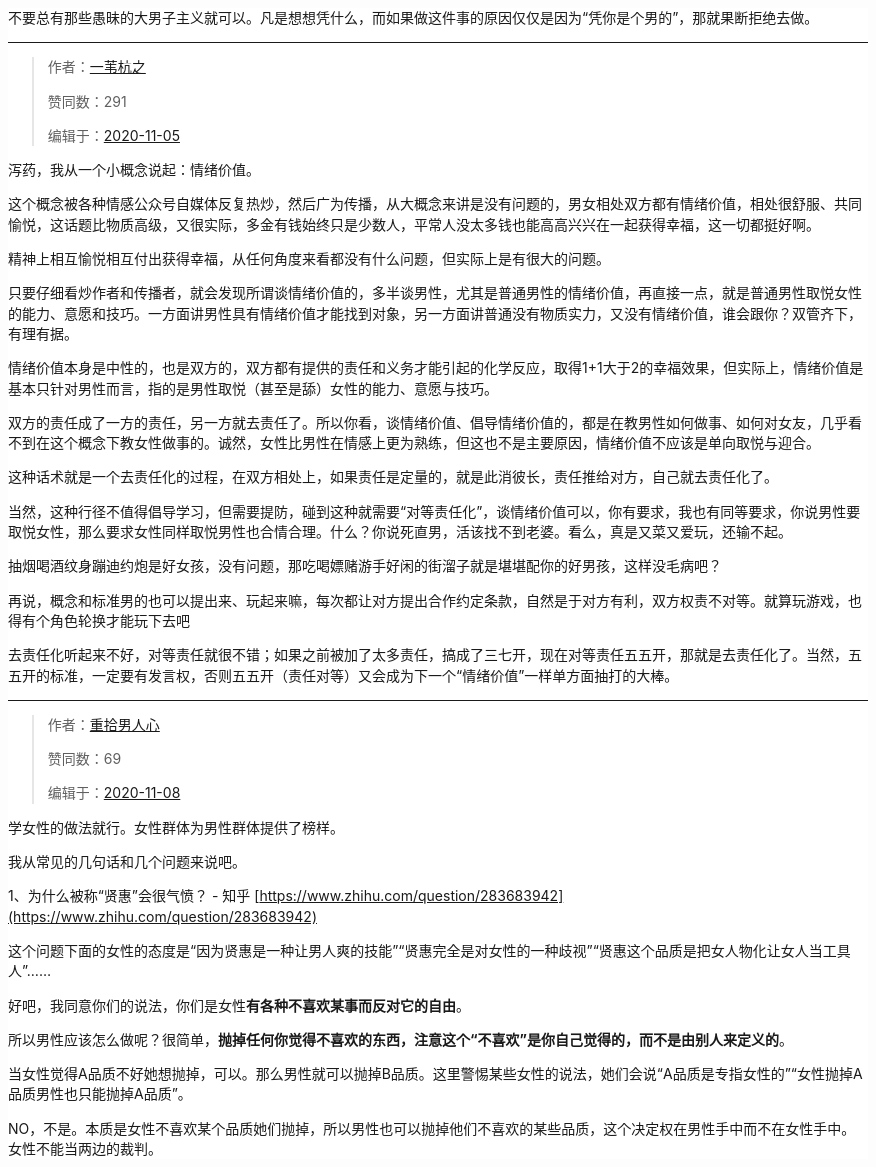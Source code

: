 不要总有那些愚昧的大男子主义就可以。凡是想想凭什么，而如果做这件事的原因仅仅是因为“凭你是个男的”，那就果断拒绝去做。

* * *

> 作者：[一苇杭之](https://www.zhihu.com/people/he-yan-84-5)
> 
> 赞同数：291
> 
> 编辑于：[2020-11-05](https://www.zhihu.com/answer/1559859756)

泻药，我从一个小概念说起：情绪价值。

这个概念被各种情感公众号自媒体反复热炒，然后广为传播，从大概念来讲是没有问题的，男女相处双方都有情绪价值，相处很舒服、共同愉悦，这话题比物质高级，又很实际，多金有钱始终只是少数人，平常人没太多钱也能高高兴兴在一起获得幸福，这一切都挺好啊。

精神上相互愉悦相互付出获得幸福，从任何角度来看都没有什么问题，但实际上是有很大的问题。

只要仔细看炒作者和传播者，就会发现所谓谈情绪价值的，多半谈男性，尤其是普通男性的情绪价值，再直接一点，就是普通男性取悦女性的能力、意愿和技巧。一方面讲男性具有情绪价值才能找到对象，另一方面讲普通没有物质实力，又没有情绪价值，谁会跟你？双管齐下，有理有据。

情绪价值本身是中性的，也是双方的，双方都有提供的责任和义务才能引起的化学反应，取得1+1大于2的幸福效果，但实际上，情绪价值是基本只针对男性而言，指的是男性取悦（甚至是舔）女性的能力、意愿与技巧。

双方的责任成了一方的责任，另一方就去责任了。所以你看，谈情绪价值、倡导情绪价值的，都是在教男性如何做事、如何对女友，几乎看不到在这个概念下教女性做事的。诚然，女性比男性在情感上更为熟练，但这也不是主要原因，情绪价值不应该是单向取悦与迎合。

这种话术就是一个去责任化的过程，在双方相处上，如果责任是定量的，就是此消彼长，责任推给对方，自己就去责任化了。

当然，这种行径不值得倡导学习，但需要提防，碰到这种就需要“对等责任化”，谈情绪价值可以，你有要求，我也有同等要求，你说男性要取悦女性，那么要求女性同样取悦男性也合情合理。什么？你说死直男，活该找不到老婆。看么，真是又菜又爱玩，还输不起。

抽烟喝酒纹身蹦迪约炮是好女孩，没有问题，那吃喝嫖赌游手好闲的街溜子就是堪堪配你的好男孩，这样没毛病吧？

再说，概念和标准男的也可以提出来、玩起来嘛，每次都让对方提出合作约定条款，自然是于对方有利，双方权责不对等。就算玩游戏，也得有个角色轮换才能玩下去吧

去责任化听起来不好，对等责任就很不错；如果之前被加了太多责任，搞成了三七开，现在对等责任五五开，那就是去责任化了。当然，五五开的标准，一定要有发言权，否则五五开（责任对等）又会成为下一个“情绪价值”一样单方面抽打的大棒。

* * *

> 作者：[重拾男人心](https://www.zhihu.com/people/zhong-shi-nan-ren-xin-65)
> 
> 赞同数：69
> 
> 编辑于：[2020-11-08](https://www.zhihu.com/answer/1559909567)

学女性的做法就行。女性群体为男性群体提供了榜样。

我从常见的几句话和几个问题来说吧。

1、为什么被称“贤惠”会很气愤？ - 知乎 [https://www.zhihu.com/question/283683942](https://www.zhihu.com/question/283683942)

这个问题下面的女性的态度是“因为贤惠是一种让男人爽的技能”“贤惠完全是对女性的一种歧视”“贤惠这个品质是把女人物化让女人当工具人”……

好吧，我同意你们的说法，你们是女性**有各种不喜欢某事而反对它的自由**。

所以男性应该怎么做呢？很简单，**抛掉任何你觉得不喜欢的东西，注意这个“不喜欢”是你自己觉得的，而不是由别人来定义的**。

当女性觉得A品质不好她想抛掉，可以。那么男性就可以抛掉B品质。这里警惕某些女性的说法，她们会说“A品质是专指女性的”“女性抛掉A品质男性也只能抛掉A品质”。

NO，不是。本质是女性不喜欢某个品质她们抛掉，所以男性也可以抛掉他们不喜欢的某些品质，这个决定权在男性手中而不在女性手中。女性不能当两边的裁判。
